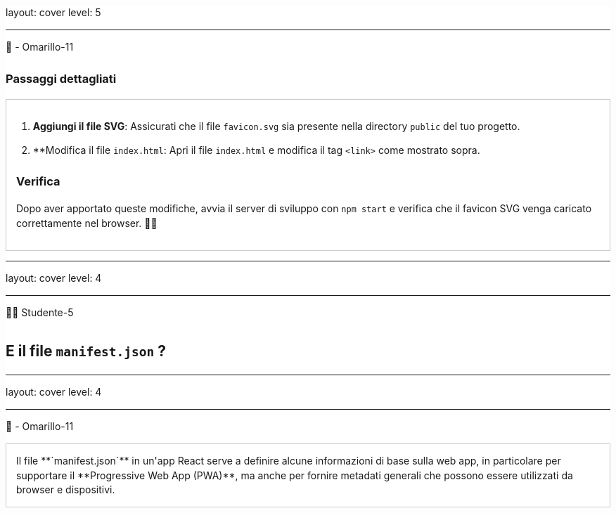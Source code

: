 layout: cover
level: 5

---

🧠  - Omarillo-11

### Passaggi dettagliati

<div class="scrollable">

1. **Aggiungi il file SVG**: Assicurati che il file `favicon.svg` sia presente nella directory `public` del tuo progetto.

2. **Modifica il file `index.html`: Apri il file `index.html` e modifica il tag `<link>` come mostrato sopra.

### Verifica

Dopo aver apportato queste modifiche, avvia il server di sviluppo con `npm start` e verifica che il favicon SVG venga caricato correttamente nel browser.
🧑‍🎓
</div>

<style>
.scrollable {
  max-height: 300px; /* Altezza massima dell'area scrollabile */
  overflow-y: auto;  /* Abilita lo scroll verticale */
  padding: 1em;      /* Aggiungi un po' di padding */
  border: 1px solid #ccc; /* Aggiungi un bordo per evidenziare l'area scrollabile */
}
</style>

---
layout: cover
level: 4

---

🧑‍🎓 Studente-5

## E il file `manifest.json` ?

---
layout: cover
level: 4

---

🧠  - Omarillo-11

<div class="scrollable">
Il file **`manifest.json`** in un'app React serve a definire alcune informazioni di base sulla web app, in particolare per supportare il **Progressive Web App (PWA)**, ma anche per fornire metadati generali che possono essere utilizzati da browser e dispositivi.
